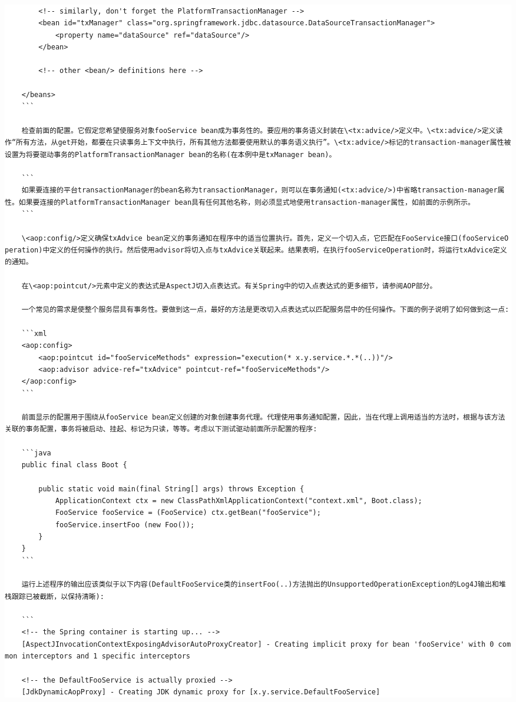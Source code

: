             <!-- similarly, don't forget the PlatformTransactionManager -->
            <bean id="txManager" class="org.springframework.jdbc.datasource.DataSourceTransactionManager">
                <property name="dataSource" ref="dataSource"/>
            </bean>

            <!-- other <bean/> definitions here -->

        </beans>
        ```

        检查前面的配置。它假定您希望使服务对象fooService bean成为事务性的。要应用的事务语义封装在\<tx:advice/>定义中。\<tx:advice/>定义读作“所有方法，从get开始，都要在只读事务上下文中执行，所有其他方法都要使用默认的事务语义执行”。\<tx:advice/>标记的transaction-manager属性被设置为将要驱动事务的PlatformTransactionManager bean的名称(在本例中是txManager bean)。

        ```
        如果要连接的平台transactionManager的bean名称为transactionManager，则可以在事务通知(<tx:advice/>)中省略transaction-manager属性。如果要连接的PlatformTransactionManager bean具有任何其他名称，则必须显式地使用transaction-manager属性，如前面的示例所示。
        ```

        \<aop:config/>定义确保txAdvice bean定义的事务通知在程序中的适当位置执行。首先，定义一个切入点，它匹配在FooService接口(fooServiceOperation)中定义的任何操作的执行。然后使用advisor将切入点与txAdvice关联起来。结果表明，在执行fooServiceOperation时，将运行txAdvice定义的通知。
        
        在\<aop:pointcut/>元素中定义的表达式是AspectJ切入点表达式。有关Spring中的切入点表达式的更多细节，请参阅AOP部分。

        一个常见的需求是使整个服务层具有事务性。要做到这一点，最好的方法是更改切入点表达式以匹配服务层中的任何操作。下面的例子说明了如何做到这一点:
        
        ```xml
        <aop:config>
            <aop:pointcut id="fooServiceMethods" expression="execution(* x.y.service.*.*(..))"/>
            <aop:advisor advice-ref="txAdvice" pointcut-ref="fooServiceMethods"/>
        </aop:config>
        ```

        前面显示的配置用于围绕从fooService bean定义创建的对象创建事务代理。代理使用事务通知配置，因此，当在代理上调用适当的方法时，根据与该方法关联的事务配置，事务将被启动、挂起、标记为只读，等等。考虑以下测试驱动前面所示配置的程序:

        ```java
        public final class Boot {

            public static void main(final String[] args) throws Exception {
                ApplicationContext ctx = new ClassPathXmlApplicationContext("context.xml", Boot.class);
                FooService fooService = (FooService) ctx.getBean("fooService");
                fooService.insertFoo (new Foo());
            }
        }
        ```

        运行上述程序的输出应该类似于以下内容(DefaultFooService类的insertFoo(..)方法抛出的UnsupportedOperationException的Log4J输出和堆栈跟踪已被截断，以保持清晰):

        ```
        <!-- the Spring container is starting up... -->
        [AspectJInvocationContextExposingAdvisorAutoProxyCreator] - Creating implicit proxy for bean 'fooService' with 0 common interceptors and 1 specific interceptors

        <!-- the DefaultFooService is actually proxied -->
        [JdkDynamicAopProxy] - Creating JDK dynamic proxy for [x.y.service.DefaultFooService]
